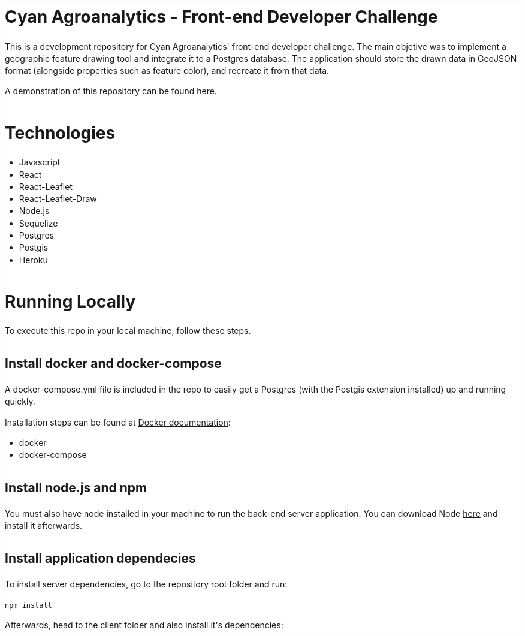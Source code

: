 # Cyan Agroanalytics - Front-end Developer Challenge

This is a development repository for Cyan Agroanalytics' front-end developer challenge. The main objetive was to implement a geographic feature drawing tool and integrate it to a Postgres database. The application should store the drawn data in GeoJSON format (alongside properties such as feature color), and recreate it from that data.

A demonstration of this repository can be found [here](https://cyan-agroanalytics-challenge.herokuapp.com/).

# Technologies

- Javascript
- React
- React-Leaflet
- React-Leaflet-Draw
- Node.js
- Sequelize
- Postgres
- Postgis
- Heroku

# Running Locally

To execute this repo in your local machine, follow these steps.

## Install docker and docker-compose

A docker-compose.yml file is included in the repo to easily get a Postgres (with the Postgis extension installed) up and running quickly.

Installation steps can be found at [Docker documentation](https://docs.docker.com/engine/install/):

- [docker](https://docs.docker.com/engine/install/)
- [docker-compose](https://docs.docker.com/compose/install/)

## Install node.js and npm

You must also have node installed in your machine to run the back-end server application. You can download Node [here](https://nodejs.org/en/download/) and install it afterwards.

## Install application dependecies

To install server dependencies, go to the repository root folder and run:

```
npm install
```

Afterwards, head to the client folder and also install it's dependencies:
